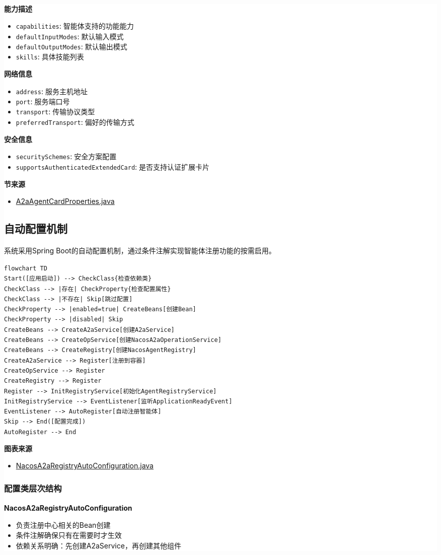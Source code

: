 **能力描述**
- `capabilities`: 智能体支持的功能能力
- `defaultInputModes`: 默认输入模式
- `defaultOutputModes`: 默认输出模式
- `skills`: 具体技能列表

**网络信息**
- `address`: 服务主机地址
- `port`: 服务端口号
- `transport`: 传输协议类型
- `preferredTransport`: 偏好的传输方式

**安全信息**
- `securitySchemes`: 安全方案配置
- `supportsAuthenticatedExtendedCard`: 是否支持认证扩展卡片

**节来源**
- [A2aAgentCardProperties.java](file://spring-ai-alibaba-a2a/spring-ai-alibaba-a2a-common/src/main/java/com/alibaba/cloud/ai/a2a/A2aAgentCardProperties.java#L25-L175)

## 自动配置机制

系统采用Spring Boot的自动配置机制，通过条件注解实现智能体注册功能的按需启用。

```mermaid
flowchart TD
Start([应用启动]) --> CheckClass{检查依赖类}
CheckClass --> |存在| CheckProperty{检查配置属性}
CheckClass --> |不存在| Skip[跳过配置]
CheckProperty --> |enabled=true| CreateBeans[创建Bean]
CheckProperty --> |disabled| Skip
CreateBeans --> CreateA2aService[创建A2aService]
CreateBeans --> CreateOpService[创建NacosA2aOperationService]
CreateBeans --> CreateRegistry[创建NacosAgentRegistry]
CreateA2aService --> Register[注册到容器]
CreateOpService --> Register
CreateRegistry --> Register
Register --> InitRegistryService[初始化AgentRegistryService]
InitRegistryService --> EventListener[监听ApplicationReadyEvent]
EventListener --> AutoRegister[自动注册智能体]
Skip --> End([配置完成])
AutoRegister --> End
```

**图表来源**
- [NacosA2aRegistryAutoConfiguration.java](file://auto-configurations/spring-ai-alibaba-autoconfigure-a2a-registry/src/main/java/com/alibaba/cloud/ai/autoconfigure/a2a/registry/nacos/NacosA2aRegistryAutoConfiguration.java#L35-L70)

### 配置类层次结构

**NacosA2aRegistryAutoConfiguration**
- 负责注册中心相关的Bean创建
- 条件注解确保只有在需要时才生效
- 依赖关系明确：先创建A2aService，再创建其他组件
